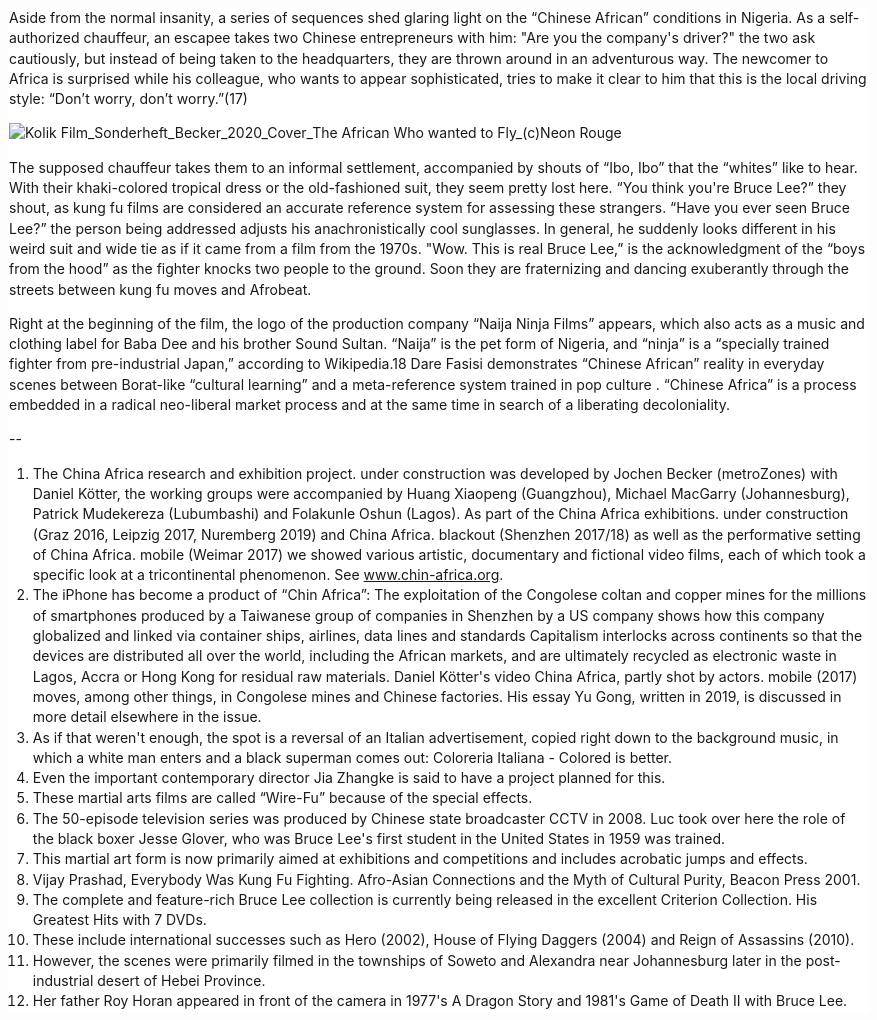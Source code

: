 Aside from the normal insanity, a series of sequences shed glaring light on the “Chinese African” conditions in Nigeria. As a self-authorized chauffeur, an escapee takes two Chinese entrepreneurs with him: "Are you the company's driver?" the two ask cautiously, but instead of being taken to the headquarters, they are thrown around in an adventurous way. The newcomer to Africa is surprised while his colleague, who wants to appear sophisticated, tries to make it clear to him that this is the local driving style: “Don’t worry, don’t worry.”(17)

![](/assets/kolik-film_sonderheft_becker_2020_cover_the-african-who-wanted-to-fly_-c-neon-rouge.jpg "Kolik Film_Sonderheft_Becker_2020_Cover_The African Who wanted to Fly_(c)Neon Rouge")

The supposed chauffeur takes them to an informal settlement, accompanied by shouts of “Ibo, Ibo” that the “whites” like to hear. With their khaki-colored tropical dress or the old-fashioned suit, they seem pretty lost here. “You think you're Bruce Lee?” they shout, as kung fu films are considered an accurate reference system for assessing these strangers. “Have you ever seen Bruce Lee?” the person being addressed adjusts his anachronistically cool sunglasses. In general, he suddenly looks different in his weird suit and wide tie as if it came from a film from the 1970s. "Wow. This is real Bruce Lee,” is the acknowledgment of the “boys from the hood” as the fighter knocks two people to the ground. Soon they are fraternizing and dancing exuberantly through the streets between kung fu moves and Afrobeat.

Right at the beginning of the film, the logo of the production company “Naija Ninja Films” appears, which also acts as a music and clothing label for Baba Dee and his brother Sound Sultan. “Naija” is the pet form of Nigeria, and “ninja” is a “specially trained fighter from pre-industrial Japan,” according to Wikipedia.18 Dare Fasisi demonstrates “Chinese African” reality in everyday scenes between Borat-like “cultural learning” and a meta-reference system trained in pop culture . “Chinese Africa” is a process embedded in a radical neo-liberal market process and at the same time in search of a liberating decoloniality.

\--

1. The China Africa research and exhibition project. under construction was developed by Jochen Becker (metroZones) with Daniel Kötter, the working groups were accompanied by Huang Xiaopeng (Guangzhou), Michael MacGarry (Johannesburg), Patrick Mudekereza (Lubumbashi) and Folakunle Oshun (Lagos). As part of the China Africa exhibitions. under construction (Graz 2016, Leipzig 2017, Nuremberg 2019) and China Africa. blackout (Shenzhen 2017/18) as well as the performative setting of China Africa. mobile (Weimar 2017) we showed various artistic, documentary and fictional video films, each of which took a specific look at a tricontinental phenomenon. See www.chin-africa.org.
2. The iPhone has become a product of “Chin Africa”: The exploitation of the Congolese coltan and copper mines for the millions of smartphones produced by a Taiwanese group of companies in Shenzhen by a US company shows how this company globalized and linked via container ships, airlines, data lines and standards Capitalism interlocks across continents so that the devices are distributed all over the world, including the African markets, and are ultimately recycled as electronic waste in Lagos, Accra or Hong Kong for residual raw materials. Daniel Kötter's video China Africa, partly shot by actors. mobile (2017) moves, among other things, in Congolese mines and Chinese factories. His essay Yu Gong, written in 2019, is discussed in more detail elsewhere in the issue.
3. As if that weren't enough, the spot is a reversal of an Italian advertisement, copied right down to the background music, in which a white man enters and a black superman comes out: Coloreria Italiana - Colored is better.
4. Even the important contemporary director Jia Zhangke is said to have a project planned for this.
5. These martial arts films are called “Wire-Fu” because of the special effects.
6. The 50-episode television series was produced by Chinese state broadcaster CCTV in 2008. Luc took over here the role of the black boxer Jesse Glover, who was Bruce Lee's first student in the United States in 1959 was trained.
7. This martial art form is now primarily aimed at exhibitions and competitions and includes acrobatic jumps and effects.
8. Vijay Prashad, Everybody Was Kung Fu Fighting. Afro-Asian Connections and the Myth of Cultural Purity, Beacon Press 2001.
9. The complete and feature-rich Bruce Lee collection is currently being released in the excellent Criterion Collection. His Greatest Hits with 7 DVDs.
10. These include international successes such as Hero (2002), House of Flying Daggers (2004) and Reign of Assassins (2010).
11. However, the scenes were primarily filmed in the townships of Soweto and Alexandra near Johannesburg later in the post-industrial desert of Hebei Province.
12. Her father Roy Horan appeared in front of the camera in 1977's A Dragon Story and 1981's Game of Death II with Bruce Lee.